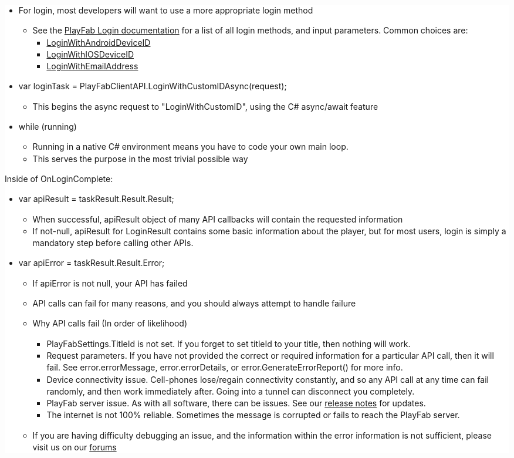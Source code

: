   - For login, most developers will want to use a more appropriate login method
    - See the [PlayFab Login documentation](xref:titleid.playfabapi.com.client.authentication) for a list of all login methods, and input parameters. Common choices are:
      - [LoginWithAndroidDeviceID](xref:titleid.playfabapi.com.client.authentication.loginwithandroiddeviceid)
      - [LoginWithIOSDeviceID](xref:titleid.playfabapi.com.client.authentication.loginwithiosdeviceid)
      - [LoginWithEmailAddress](xref:titleid.playfabapi.com.client.authentication.loginwithemailaddress)

- var loginTask = PlayFabClientAPI.LoginWithCustomIDAsync(request);
  - This begins the async request to "LoginWithCustomID", using the C# async/await feature

- while (running)
  - Running in a native C# environment means you have to code your own main loop.
  - This serves the purpose in the most trivial possible way

Inside of OnLoginComplete:

- var apiResult = taskResult.Result.Result;
  - When successful, apiResult object of many API callbacks will contain the requested information
  - If not-null, apiResult for LoginResult contains some basic information about the player, but for most users, login is simply a mandatory step before calling other APIs.

- var apiError = taskResult.Result.Error;
  - If apiError is not null, your API has failed
  - API calls can fail for many reasons, and you should always attempt to handle failure
  - Why API calls fail (In order of likelihood)
    -  PlayFabSettings.TitleId is not set. If you forget to set titleId to your title, then nothing will work.
    -  Request parameters. If you have not provided the correct or required information for a particular API call, then it will fail. See error.errorMessage, error.errorDetails, or error.GenerateErrorReport() for more info.
    -   Device connectivity issue. Cell-phones lose/regain connectivity constantly, and so any API call at any time can fail randomly, and then work immediately after. Going into a tunnel can disconnect you completely.
    -   PlayFab server issue. As with all software, there can be issues. See our [release notes](../../release-notes/index.md) for updates.
    -  The internet is not 100% reliable. Sometimes the message is corrupted or fails to reach the PlayFab server.

  - If you are having difficulty debugging an issue, and the information within the error information is not sufficient, please visit us on our [forums](https://community.playfab.com/index.html)
